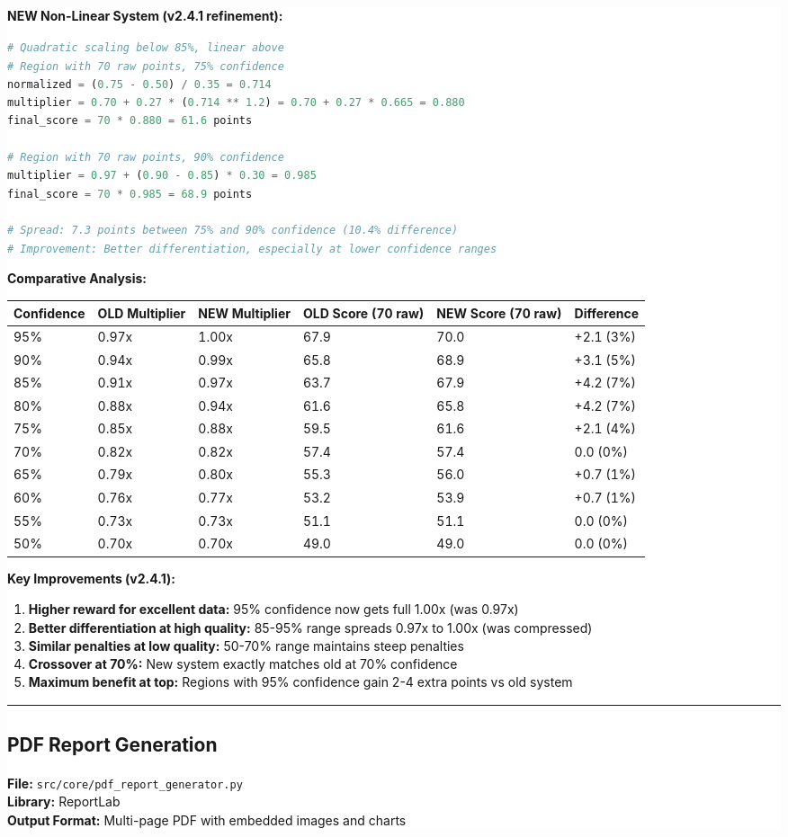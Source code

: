 **NEW Non-Linear System (v2.4.1 refinement):**
```python
# Quadratic scaling below 85%, linear above
# Region with 70 raw points, 75% confidence
normalized = (0.75 - 0.50) / 0.35 = 0.714
multiplier = 0.70 + 0.27 * (0.714 ** 1.2) = 0.70 + 0.27 * 0.665 = 0.880
final_score = 70 * 0.880 = 61.6 points

# Region with 70 raw points, 90% confidence
multiplier = 0.97 + (0.90 - 0.85) * 0.30 = 0.985
final_score = 70 * 0.985 = 68.9 points

# Spread: 7.3 points between 75% and 90% confidence (10.4% difference)
# Improvement: Better differentiation, especially at lower confidence ranges
```

**Comparative Analysis:**

| Confidence | OLD Multiplier | NEW Multiplier | OLD Score (70 raw) | NEW Score (70 raw) | Difference |
|-----------|----------------|----------------|--------------------|--------------------|------------|
| 95% | 0.97x | 1.00x | 67.9 | 70.0 | +2.1 (3%) |
| 90% | 0.94x | 0.99x | 65.8 | 68.9 | +3.1 (5%) |
| 85% | 0.91x | 0.97x | 63.7 | 67.9 | +4.2 (7%) |
| 80% | 0.88x | 0.94x | 61.6 | 65.8 | +4.2 (7%) |
| 75% | 0.85x | 0.88x | 59.5 | 61.6 | +2.1 (4%) |
| 70% | 0.82x | 0.82x | 57.4 | 57.4 | 0.0 (0%) |
| 65% | 0.79x | 0.80x | 55.3 | 56.0 | +0.7 (1%) |
| 60% | 0.76x | 0.77x | 53.2 | 53.9 | +0.7 (1%) |
| 55% | 0.73x | 0.73x | 51.1 | 51.1 | 0.0 (0%) |
| 50% | 0.70x | 0.70x | 49.0 | 49.0 | 0.0 (0%) |

**Key Improvements (v2.4.1):**
1. **Higher reward for excellent data:** 95% confidence now gets full 1.00x (was 0.97x)
2. **Better differentiation at high quality:** 85-95% range spreads 0.97x to 1.00x (was compressed)
3. **Similar penalties at low quality:** 50-70% range maintains steep penalties
4. **Crossover at 70%:** New system exactly matches old at 70% confidence
5. **Maximum benefit at top:** Regions with 95% confidence gain 2-4 extra points vs old system

---

## PDF Report Generation

**File:** `src/core/pdf_report_generator.py`  
**Library:** ReportLab  
**Output Format:** Multi-page PDF with embedded images and charts
